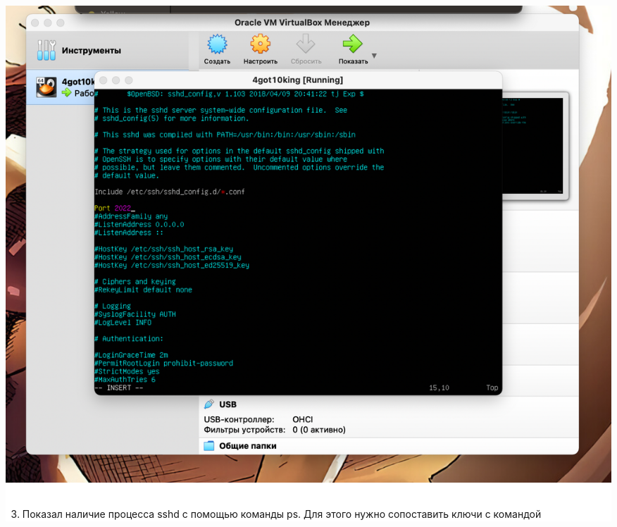 ![image](src/QUEST8/QUEST8.1.png)

## 

3) Показал наличие процесса sshd с помощью команды ps. Для этого нужно сопоставить ключи с командой

## 
